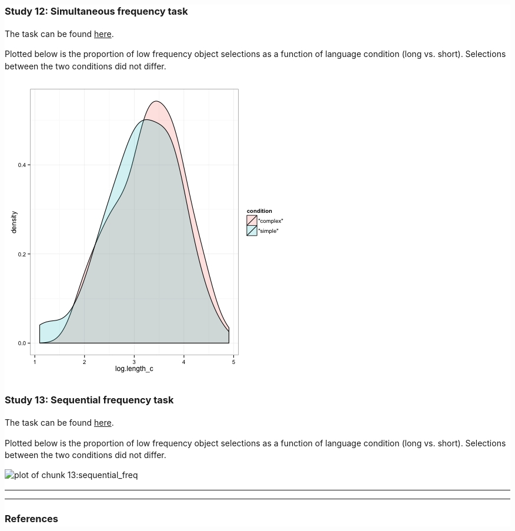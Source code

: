 

<a name="12"/>
<h3> Study 12: Simultaneous frequency task</h3> 

The task can be found <a href="http://langcog.stanford.edu/expts/MLL/refComplex/Experiment17_2/ref_complex_17_2.html" target="_blank"> here</a>.

Plotted below is the proportion of low frequency object selections as a function of language condition (long vs. short). Selections between the two conditions did not differ.



![plot of chunk unnamed-chunk-40](figure/unnamed-chunk-40.png) 



<a name="13"/>
<h3> Study 13: Sequential frequency task</h3> 

The task can be found <a href="http://langcog.stanford.edu/expts/MLL/refComplex/Experiment16/ref_complex_16.html" target="_blank"> here</a>.

Plotted below is the proportion of low frequency object selections as a function of language condition (long vs. short). Selections between the two conditions did not differ.



![plot of chunk 13:sequential_freq](figure/13:sequential_freq.png) 



***
***
<h3> References </h3>
